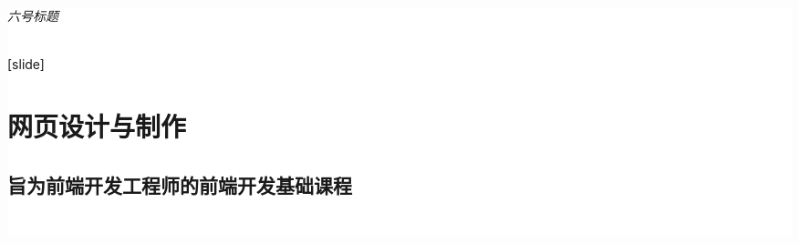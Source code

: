 <h6>六号标题</h6>

[slide]
# 网页设计与制作
## 旨为前端开发工程师的前端开发基础课程
<small style="vertical-align:middle;display:inline-block"><iframe src="//ghbtns.com/github-btn.html?user=zptcsoft&repo=zptcsoft.github.io&type=star&count=true" allowtransparency="true" frameborder="0" scrolling="0" width="100" height="20" style="width:110px;height:20px;  background-color: transparent;"></iframe><iframe src="//ghbtns.com/github-btn.html?user=zptcsoft&repo=zptcsoft.github.io&type=fork&count=true" allowtransparency="true" frameborder="0" scrolling="0" width="100" height="20" style="width:110px;height:20px;  background-color: transparent;"></iframe><iframe src="//ghbtns.com/github-btn.html?user=zptcsoft&repo=zptcsoft.github.io&type=follow&count=false" allowtransparency="true" frameborder="0" scrolling="0" width="170" height="20" style="width:170px;height:20px;  background-color: transparent;"></iframe></small>

